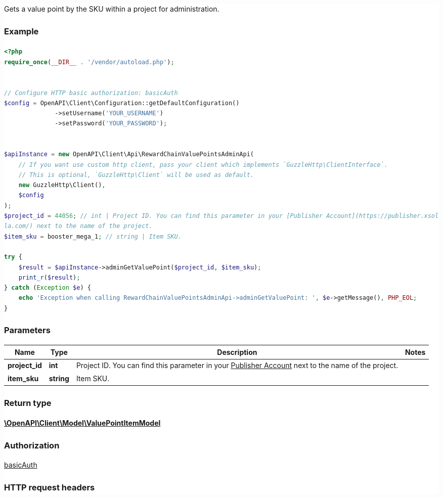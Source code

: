 Gets a value point by the SKU within a project for administration.

### Example

```php
<?php
require_once(__DIR__ . '/vendor/autoload.php');


// Configure HTTP basic authorization: basicAuth
$config = OpenAPI\Client\Configuration::getDefaultConfiguration()
              ->setUsername('YOUR_USERNAME')
              ->setPassword('YOUR_PASSWORD');


$apiInstance = new OpenAPI\Client\Api\RewardChainValuePointsAdminApi(
    // If you want use custom http client, pass your client which implements `GuzzleHttp\ClientInterface`.
    // This is optional, `GuzzleHttp\Client` will be used as default.
    new GuzzleHttp\Client(),
    $config
);
$project_id = 44056; // int | Project ID. You can find this parameter in your [Publisher Account](https://publisher.xsolla.com/) next to the name of the project.
$item_sku = booster_mega_1; // string | Item SKU.

try {
    $result = $apiInstance->adminGetValuePoint($project_id, $item_sku);
    print_r($result);
} catch (Exception $e) {
    echo 'Exception when calling RewardChainValuePointsAdminApi->adminGetValuePoint: ', $e->getMessage(), PHP_EOL;
}
```

### Parameters

| Name | Type | Description  | Notes |
| ------------- | ------------- | ------------- | ------------- |
| **project_id** | **int**| Project ID. You can find this parameter in your [Publisher Account](https://publisher.xsolla.com/) next to the name of the project. | |
| **item_sku** | **string**| Item SKU. | |

### Return type

[**\OpenAPI\Client\Model\ValuePointItemModel**](../Model/ValuePointItemModel.md)

### Authorization

[basicAuth](../../README.md#basicAuth)

### HTTP request headers
